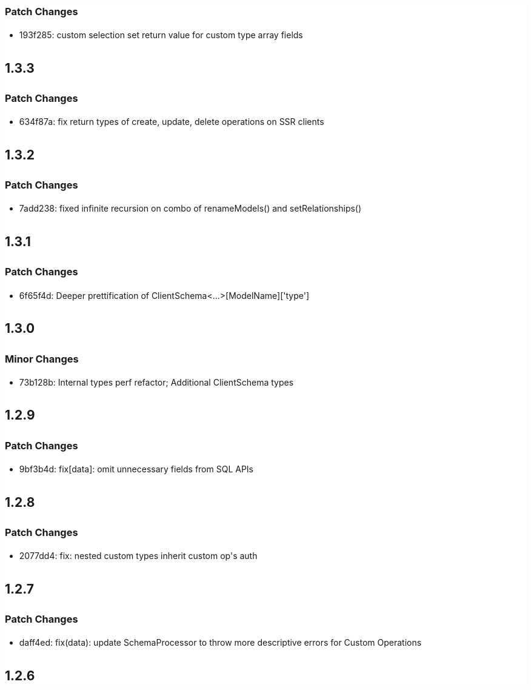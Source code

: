 ### Patch Changes

- 193f285: custom selection set return value for custom type array fields

## 1.3.3

### Patch Changes

- 634f87a: fix return types of create, update, delete operations on SSR clients

## 1.3.2

### Patch Changes

- 7add238: fixed infinite recursion on combo of renameModels() and setRelationships()

## 1.3.1

### Patch Changes

- 6f65f4d: Deeper prettification of ClientSchema<...>[ModelName]['type']

## 1.3.0

### Minor Changes

- 73b128b: Internal types perf refactor; Additional ClientSchema types

## 1.2.9

### Patch Changes

- 9bf3b4d: fix[data]: omit unnecessary fields from SQL APIs

## 1.2.8

### Patch Changes

- 2077dd4: fix: nested custom types inherit custom op's auth

## 1.2.7

### Patch Changes

- daff4ed: fix(data): update SchemaProcessor to throw more descriptive errors for Custom Operations

## 1.2.6
